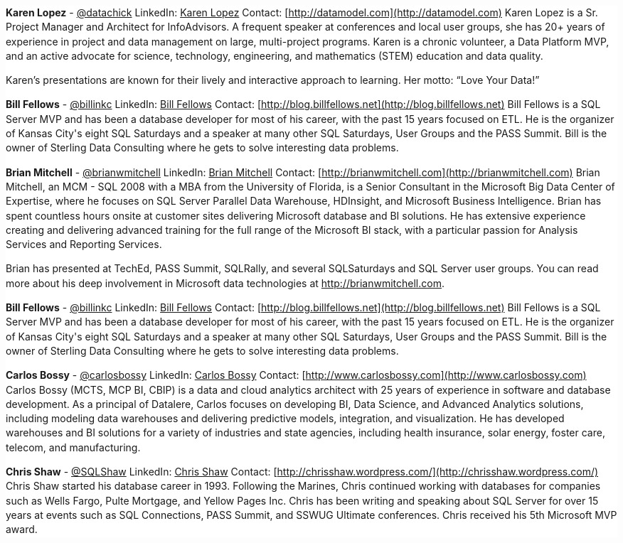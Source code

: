 **Karen Lopez**  - [@datachick](https://www.twitter.com/@datachick)
LinkedIn: [Karen Lopez](http://www.linkedin.com/in/karenlopez)
Contact: [http://datamodel.com](http://datamodel.com)
Karen Lopez is a Sr. Project Manager and Architect for InfoAdvisors. A frequent speaker at conferences and local user groups, she has 20+ years of experience in project and data management on large, multi-project programs. Karen is a chronic volunteer, a Data Platform MVP, and an active advocate for science, technology, engineering, and mathematics (STEM) education and data quality.

Karen’s presentations are known for their lively and interactive approach to learning. Her motto: “Love Your Data!”
 
**Bill Fellows**  - [@billinkc](https://www.twitter.com/@billinkc)
LinkedIn: [Bill Fellows](http://www.linkedin.com/in/billinkc)
Contact: [http://blog.billfellows.net](http://blog.billfellows.net)
Bill Fellows is a SQL Server MVP and has been a database developer for most of his career, with the past 15 years focused on ETL. He is the organizer of Kansas City's eight SQL Saturdays and a speaker at many other SQL Saturdays, User Groups and the PASS Summit. Bill is the owner of Sterling Data Consulting where he gets to solve interesting data problems.
 
**Brian Mitchell**  - [@brianwmitchell](https://www.twitter.com/@brianwmitchell)
LinkedIn: [Brian Mitchell](http://www.linkedin.com/profile/view?id=33808310)
Contact: [http://brianwmitchell.com](http://brianwmitchell.com)
Brian Mitchell, an MCM - SQL 2008 with a MBA from the University of Florida, is a Senior Consultant in the Microsoft Big Data Center of Expertise, where he focuses on SQL Server Parallel Data Warehouse, HDInsight, and Microsoft Business Intelligence. Brian has spent countless hours onsite at customer sites delivering Microsoft database and BI solutions. He has extensive experience creating and delivering advanced training for the full range of the Microsoft BI stack, with a particular passion for Analysis Services and Reporting Services.

Brian has presented at TechEd, PASS Summit, SQLRally, and several SQLSaturdays and SQL Server user groups. You can read more about his deep involvement in Microsoft data technologies at http://brianwmitchell.com.


 
**Bill Fellows**  - [@billinkc](https://www.twitter.com/@billinkc)
LinkedIn: [Bill Fellows](http://www.linkedin.com/in/billinkc)
Contact: [http://blog.billfellows.net](http://blog.billfellows.net)
Bill Fellows is a SQL Server MVP and has been a database developer for most of his career, with the past 15 years focused on ETL. He is the organizer of Kansas City's eight SQL Saturdays and a speaker at many other SQL Saturdays, User Groups and the PASS Summit. Bill is the owner of Sterling Data Consulting where he gets to solve interesting data problems.
 
**Carlos Bossy**  - [@carlosbossy](https://www.twitter.com/@carlosbossy)
LinkedIn: [Carlos Bossy](http://www.linkedin/in/carlosbossy)
Contact: [http://www.carlosbossy.com](http://www.carlosbossy.com)
Carlos Bossy (MCTS, MCP BI, CBIP) is a data and cloud analytics architect with 25 years of experience in software and database development. As a principal of Datalere, Carlos focuses on developing BI, Data Science, and Advanced Analytics solutions, including modeling data warehouses and delivering predictive models, integration, and visualization. He has developed warehouses and BI solutions for a variety of industries and state agencies, including health insurance, solar energy, foster care, telecom, and manufacturing.
 
**Chris Shaw**  - [@SQLShaw](https://www.twitter.com/@SQLShaw)
LinkedIn: [Chris Shaw](http://www.linkedin.com/in/christophershaw/)
Contact: [http://chrisshaw.wordpress.com/](http://chrisshaw.wordpress.com/)
Chris Shaw started his database career in 1993. Following the Marines, Chris continued working with databases for companies such as Wells Fargo, Pulte Mortgage, and Yellow Pages Inc. Chris has been writing and speaking about SQL Server for over 15 years at events such as SQL Connections, PASS Summit, and SSWUG Ultimate conferences. Chris received his 5th Microsoft MVP award.  
 